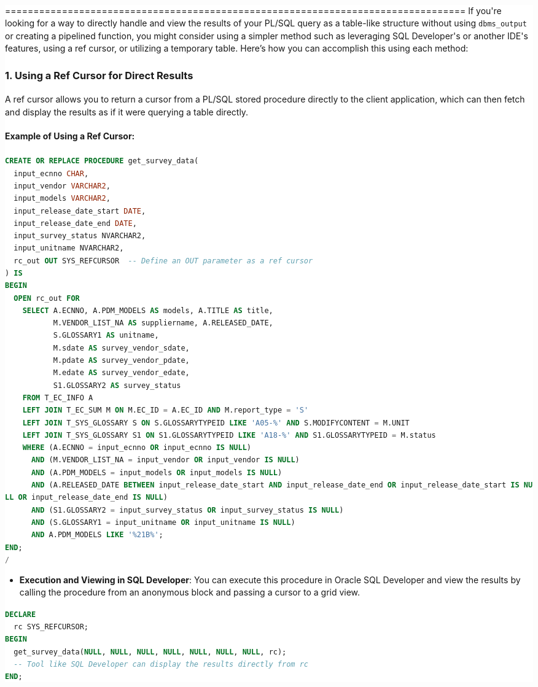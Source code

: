 =================================================================================
If you're looking for a way to directly handle and view the results of your PL/SQL query as a table-like structure without using `dbms_output` or creating a pipelined function, you might consider using a simpler method such as leveraging SQL Developer's or another IDE's features, using a ref cursor, or utilizing a temporary table. Here’s how you can accomplish this using each method:

### 1. Using a Ref Cursor for Direct Results
A ref cursor allows you to return a cursor from a PL/SQL stored procedure directly to the client application, which can then fetch and display the results as if it were querying a table directly.

#### Example of Using a Ref Cursor:
```sql
CREATE OR REPLACE PROCEDURE get_survey_data(
  input_ecnno CHAR,
  input_vendor VARCHAR2,
  input_models VARCHAR2,
  input_release_date_start DATE,
  input_release_date_end DATE,
  input_survey_status NVARCHAR2,
  input_unitname NVARCHAR2,
  rc_out OUT SYS_REFCURSOR  -- Define an OUT parameter as a ref cursor
) IS
BEGIN
  OPEN rc_out FOR
    SELECT A.ECNNO, A.PDM_MODELS AS models, A.TITLE AS title,
           M.VENDOR_LIST_NA AS suppliername, A.RELEASED_DATE,
           S.GLOSSARY1 AS unitname,
           M.sdate AS survey_vendor_sdate,
           M.pdate AS survey_vendor_pdate,
           M.edate AS survey_vendor_edate,
           S1.GLOSSARY2 AS survey_status
    FROM T_EC_INFO A
    LEFT JOIN T_EC_SUM M ON M.EC_ID = A.EC_ID AND M.report_type = 'S'
    LEFT JOIN T_SYS_GLOSSARY S ON S.GLOSSARYTYPEID LIKE 'A05-%' AND S.MODIFYCONTENT = M.UNIT
    LEFT JOIN T_SYS_GLOSSARY S1 ON S1.GLOSSARYTYPEID LIKE 'A18-%' AND S1.GLOSSARYTYPEID = M.status
    WHERE (A.ECNNO = input_ecnno OR input_ecnno IS NULL)
      AND (M.VENDOR_LIST_NA = input_vendor OR input_vendor IS NULL)
      AND (A.PDM_MODELS = input_models OR input_models IS NULL)
      AND (A.RELEASED_DATE BETWEEN input_release_date_start AND input_release_date_end OR input_release_date_start IS NULL OR input_release_date_end IS NULL)
      AND (S1.GLOSSARY2 = input_survey_status OR input_survey_status IS NULL)
      AND (S.GLOSSARY1 = input_unitname OR input_unitname IS NULL)
      AND A.PDM_MODELS LIKE '%21B%';
END;
/
```
- **Execution and Viewing in SQL Developer**: You can execute this procedure in Oracle SQL Developer and view the results by calling the procedure from an anonymous block and passing a cursor to a grid view.

```sql
DECLARE
  rc SYS_REFCURSOR;
BEGIN
  get_survey_data(NULL, NULL, NULL, NULL, NULL, NULL, NULL, rc);
  -- Tool like SQL Developer can display the results directly from rc
END;
```
